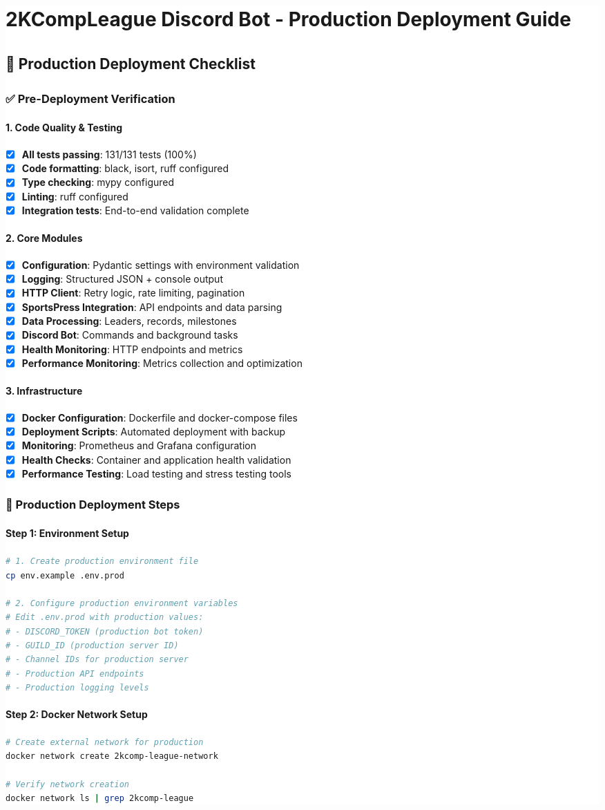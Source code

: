 # 2KCompLeague Discord Bot - Production Deployment Guide

## 🚀 Production Deployment Checklist

### ✅ Pre-Deployment Verification

#### 1. Code Quality & Testing
- [x] **All tests passing**: 131/131 tests (100%)
- [x] **Code formatting**: black, isort, ruff configured
- [x] **Type checking**: mypy configured
- [x] **Linting**: ruff configured
- [x] **Integration tests**: End-to-end validation complete

#### 2. Core Modules
- [x] **Configuration**: Pydantic settings with environment validation
- [x] **Logging**: Structured JSON + console output
- [x] **HTTP Client**: Retry logic, rate limiting, pagination
- [x] **SportsPress Integration**: API endpoints and data parsing
- [x] **Data Processing**: Leaders, records, milestones
- [x] **Discord Bot**: Commands and background tasks
- [x] **Health Monitoring**: HTTP endpoints and metrics
- [x] **Performance Monitoring**: Metrics collection and optimization

#### 3. Infrastructure
- [x] **Docker Configuration**: Dockerfile and docker-compose files
- [x] **Deployment Scripts**: Automated deployment with backup
- [x] **Monitoring**: Prometheus and Grafana configuration
- [x] **Health Checks**: Container and application health validation
- [x] **Performance Testing**: Load testing and stress testing tools

### 🚀 Production Deployment Steps

#### Step 1: Environment Setup
```bash
# 1. Create production environment file
cp env.example .env.prod

# 2. Configure production environment variables
# Edit .env.prod with production values:
# - DISCORD_TOKEN (production bot token)
# - GUILD_ID (production server ID)
# - Channel IDs for production server
# - Production API endpoints
# - Production logging levels
```

#### Step 2: Docker Network Setup
```bash
# Create external network for production
docker network create 2kcomp-league-network

# Verify network creation
docker network ls | grep 2kcomp-league
```
